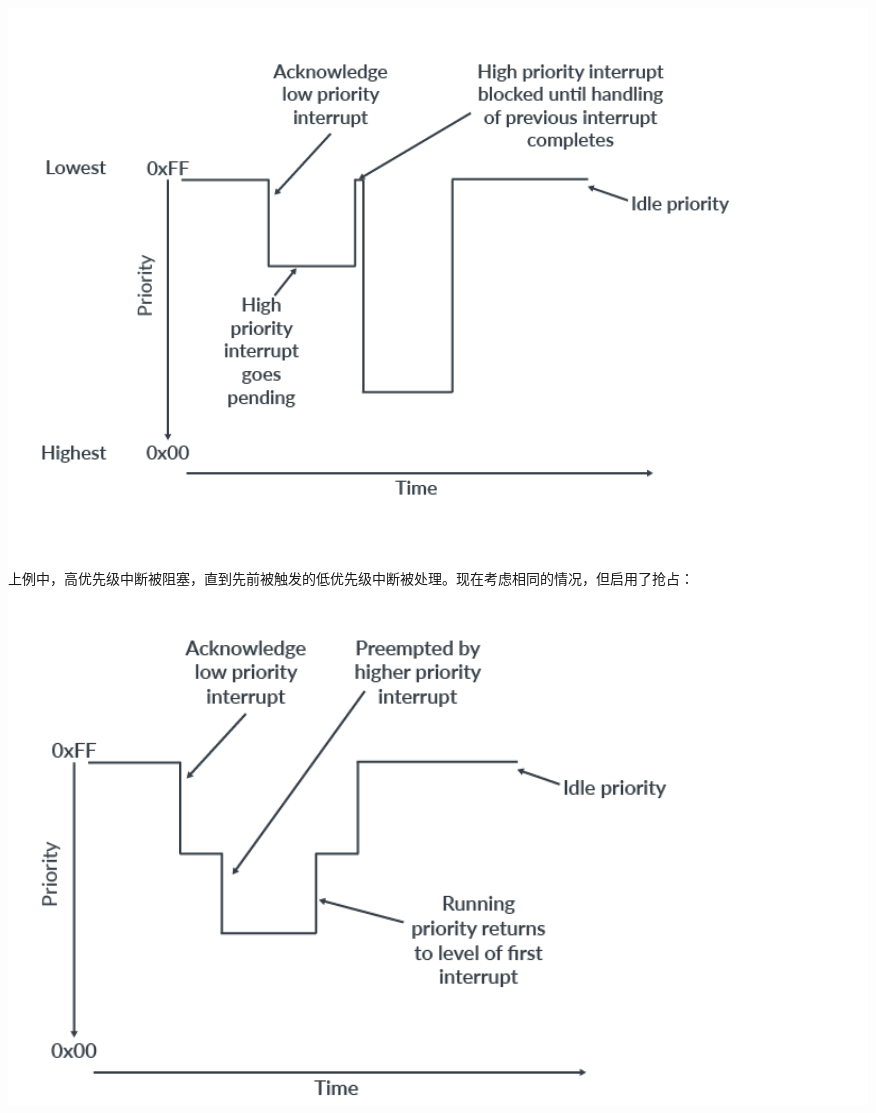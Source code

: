 <br>

![Untitled](/assets/images/20240321-arm-gic/22.png)

<br>

上例中，高优先级中断被阻塞，直到先前被触发的低优先级中断被处理。现在考虑相同的情况，但启用了抢占：

<br>

![Untitled](/assets/images/20240321-arm-gic/23.png)
